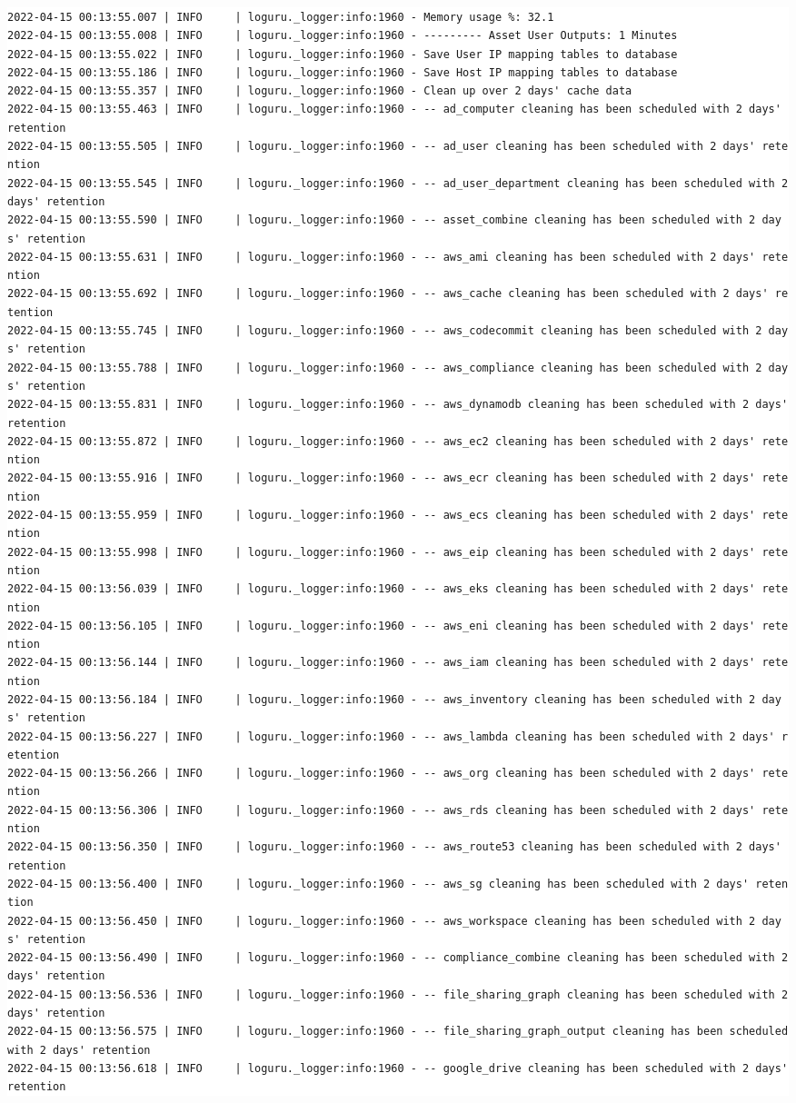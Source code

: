 ```
2022-04-15 00:13:55.007 | INFO     | loguru._logger:info:1960 - Memory usage %: 32.1
2022-04-15 00:13:55.008 | INFO     | loguru._logger:info:1960 - --------- Asset User Outputs: 1 Minutes
2022-04-15 00:13:55.022 | INFO     | loguru._logger:info:1960 - Save User IP mapping tables to database
2022-04-15 00:13:55.186 | INFO     | loguru._logger:info:1960 - Save Host IP mapping tables to database
2022-04-15 00:13:55.357 | INFO     | loguru._logger:info:1960 - Clean up over 2 days' cache data
2022-04-15 00:13:55.463 | INFO     | loguru._logger:info:1960 - -- ad_computer cleaning has been scheduled with 2 days' retention
2022-04-15 00:13:55.505 | INFO     | loguru._logger:info:1960 - -- ad_user cleaning has been scheduled with 2 days' retention
2022-04-15 00:13:55.545 | INFO     | loguru._logger:info:1960 - -- ad_user_department cleaning has been scheduled with 2 days' retention
2022-04-15 00:13:55.590 | INFO     | loguru._logger:info:1960 - -- asset_combine cleaning has been scheduled with 2 days' retention
2022-04-15 00:13:55.631 | INFO     | loguru._logger:info:1960 - -- aws_ami cleaning has been scheduled with 2 days' retention
2022-04-15 00:13:55.692 | INFO     | loguru._logger:info:1960 - -- aws_cache cleaning has been scheduled with 2 days' retention
2022-04-15 00:13:55.745 | INFO     | loguru._logger:info:1960 - -- aws_codecommit cleaning has been scheduled with 2 days' retention
2022-04-15 00:13:55.788 | INFO     | loguru._logger:info:1960 - -- aws_compliance cleaning has been scheduled with 2 days' retention
2022-04-15 00:13:55.831 | INFO     | loguru._logger:info:1960 - -- aws_dynamodb cleaning has been scheduled with 2 days' retention
2022-04-15 00:13:55.872 | INFO     | loguru._logger:info:1960 - -- aws_ec2 cleaning has been scheduled with 2 days' retention
2022-04-15 00:13:55.916 | INFO     | loguru._logger:info:1960 - -- aws_ecr cleaning has been scheduled with 2 days' retention
2022-04-15 00:13:55.959 | INFO     | loguru._logger:info:1960 - -- aws_ecs cleaning has been scheduled with 2 days' retention
2022-04-15 00:13:55.998 | INFO     | loguru._logger:info:1960 - -- aws_eip cleaning has been scheduled with 2 days' retention
2022-04-15 00:13:56.039 | INFO     | loguru._logger:info:1960 - -- aws_eks cleaning has been scheduled with 2 days' retention
2022-04-15 00:13:56.105 | INFO     | loguru._logger:info:1960 - -- aws_eni cleaning has been scheduled with 2 days' retention
2022-04-15 00:13:56.144 | INFO     | loguru._logger:info:1960 - -- aws_iam cleaning has been scheduled with 2 days' retention
2022-04-15 00:13:56.184 | INFO     | loguru._logger:info:1960 - -- aws_inventory cleaning has been scheduled with 2 days' retention
2022-04-15 00:13:56.227 | INFO     | loguru._logger:info:1960 - -- aws_lambda cleaning has been scheduled with 2 days' retention
2022-04-15 00:13:56.266 | INFO     | loguru._logger:info:1960 - -- aws_org cleaning has been scheduled with 2 days' retention
2022-04-15 00:13:56.306 | INFO     | loguru._logger:info:1960 - -- aws_rds cleaning has been scheduled with 2 days' retention
2022-04-15 00:13:56.350 | INFO     | loguru._logger:info:1960 - -- aws_route53 cleaning has been scheduled with 2 days' retention
2022-04-15 00:13:56.400 | INFO     | loguru._logger:info:1960 - -- aws_sg cleaning has been scheduled with 2 days' retention
2022-04-15 00:13:56.450 | INFO     | loguru._logger:info:1960 - -- aws_workspace cleaning has been scheduled with 2 days' retention
2022-04-15 00:13:56.490 | INFO     | loguru._logger:info:1960 - -- compliance_combine cleaning has been scheduled with 2 days' retention
2022-04-15 00:13:56.536 | INFO     | loguru._logger:info:1960 - -- file_sharing_graph cleaning has been scheduled with 2 days' retention
2022-04-15 00:13:56.575 | INFO     | loguru._logger:info:1960 - -- file_sharing_graph_output cleaning has been scheduled with 2 days' retention
2022-04-15 00:13:56.618 | INFO     | loguru._logger:info:1960 - -- google_drive cleaning has been scheduled with 2 days' retention
```